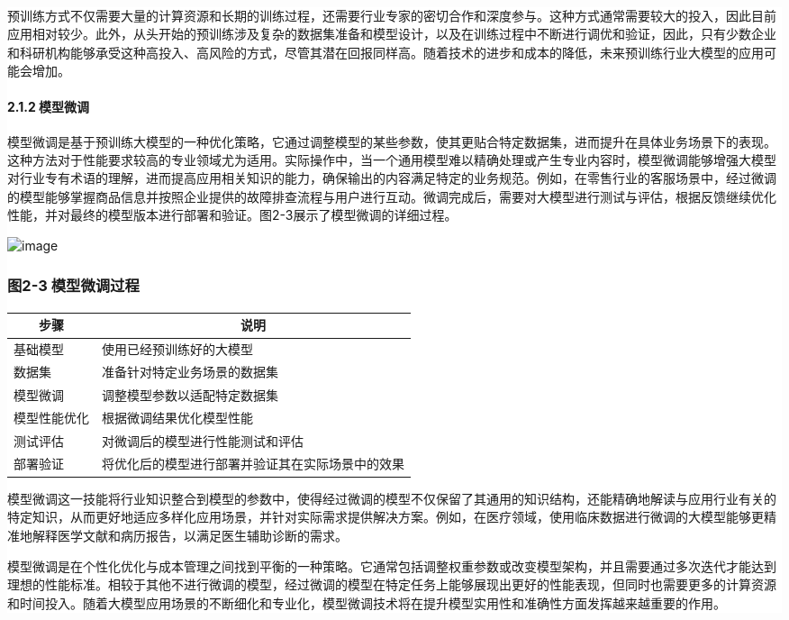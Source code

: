 预训练方式不仅需要大量的计算资源和长期的训练过程，还需要行业专家的密切合作和深度参与。这种方式通常需要较大的投入，因此目前应用相对较少。此外，从头开始的预训练涉及复杂的数据集准备和模型设计，以及在训练过程中不断进行调优和验证，因此，只有少数企业和科研机构能够承受这种高投入、高风险的方式，尽管其潜在回报同样高。随着技术的进步和成本的降低，未来预训练行业大模型的应用可能会增加。

#### 2.1.2 模型微调

模型微调是基于预训练大模型的一种优化策略，它通过调整模型的某些参数，使其更贴合特定数据集，进而提升在具体业务场景下的表现。这种方法对于性能要求较高的专业领域尤为适用。实际操作中，当一个通用模型难以精确处理或产生专业内容时，模型微调能够增强大模型对行业专有术语的理解，进而提高应用相关知识的能力，确保输出的内容满足特定的业务规范。例如，在零售行业的客服场景中，经过微调的模型能够掌握商品信息并按照企业提供的故障排查流程与用户进行互动。微调完成后，需要对大模型进行测试与评估，根据反馈继续优化性能，并对最终的模型版本进行部署和验证。图2-3展示了模型微调的详细过程。

![image](https://github.com/user-attachments/assets/7ebc7389-2a03-4838-add4-d8449e77482f)


### 图2-3 模型微调过程

|步骤|说明|
| ---- | ---- |
|基础模型|使用已经预训练好的大模型|
|数据集|准备针对特定业务场景的数据集|
|模型微调|调整模型参数以适配特定数据集|
|模型性能优化|根据微调结果优化模型性能|
|测试评估|对微调后的模型进行性能测试和评估|
|部署验证|将优化后的模型进行部署并验证其在实际场景中的效果|

模型微调这一技能将行业知识整合到模型的参数中，使得经过微调的模型不仅保留了其通用的知识结构，还能精确地解读与应用行业有关的特定知识，从而更好地适应多样化应用场景，并针对实际需求提供解决方案。例如，在医疗领域，使用临床数据进行微调的大模型能够更精准地解释医学文献和病历报告，以满足医生辅助诊断的需求。

模型微调是在个性化优化与成本管理之间找到平衡的一种策略。它通常包括调整权重参数或改变模型架构，并且需要通过多次迭代才能达到理想的性能标准。相较于其他不进行微调的模型，经过微调的模型在特定任务上能够展现出更好的性能表现，但同时也需要更多的计算资源和时间投入。随着大模型应用场景的不断细化和专业化，模型微调技术将在提升模型实用性和准确性方面发挥越来越重要的作用。 
